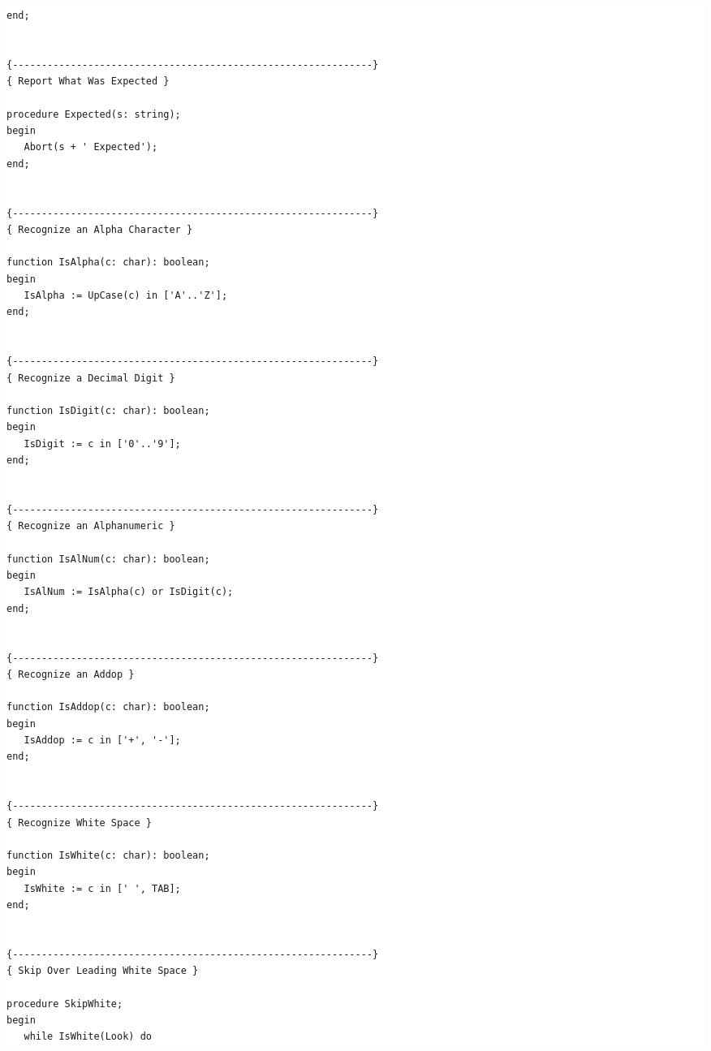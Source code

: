```delphi
end;


{--------------------------------------------------------------}
{ Report What Was Expected }

procedure Expected(s: string);
begin
   Abort(s + ' Expected');
end;


{--------------------------------------------------------------}
{ Recognize an Alpha Character }

function IsAlpha(c: char): boolean;
begin
   IsAlpha := UpCase(c) in ['A'..'Z'];
end;


{--------------------------------------------------------------}
{ Recognize a Decimal Digit }

function IsDigit(c: char): boolean;
begin
   IsDigit := c in ['0'..'9'];
end;


{--------------------------------------------------------------}
{ Recognize an Alphanumeric }

function IsAlNum(c: char): boolean;
begin
   IsAlNum := IsAlpha(c) or IsDigit(c);
end;


{--------------------------------------------------------------}
{ Recognize an Addop }

function IsAddop(c: char): boolean;
begin
   IsAddop := c in ['+', '-'];
end;


{--------------------------------------------------------------}
{ Recognize White Space }

function IsWhite(c: char): boolean;
begin
   IsWhite := c in [' ', TAB];
end;


{--------------------------------------------------------------}
{ Skip Over Leading White Space }

procedure SkipWhite;
begin
   while IsWhite(Look) do
```